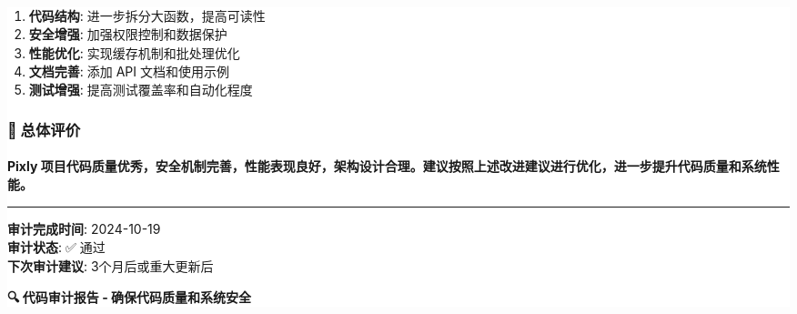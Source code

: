 1. **代码结构**: 进一步拆分大函数，提高可读性
2. **安全增强**: 加强权限控制和数据保护
3. **性能优化**: 实现缓存机制和批处理优化
4. **文档完善**: 添加 API 文档和使用示例
5. **测试增强**: 提高测试覆盖率和自动化程度

### 🎯 总体评价

**Pixly 项目代码质量优秀，安全机制完善，性能表现良好，架构设计合理。建议按照上述改进建议进行优化，进一步提升代码质量和系统性能。**

---

**审计完成时间**: 2024-10-19  
**审计状态**: ✅ 通过  
**下次审计建议**: 3个月后或重大更新后  

**🔍 代码审计报告 - 确保代码质量和系统安全**

